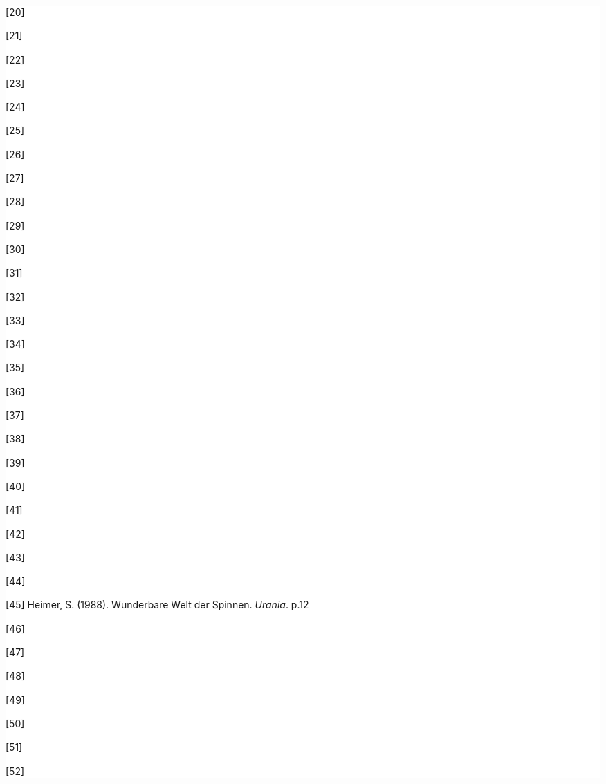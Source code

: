 [20]

[21]

[22]

[23]

[24]

[25]

[26]

[27]

[28]

[29]

[30]

[31]

[32]

[33]

[34]

[35]

[36]

[37]

[38]

[39]

[40]

[41]

[42]

[43]

[44]

[45] Heimer, S. (1988). Wunderbare Welt der Spinnen. *Urania*. p.12

[46]

[47]

[48]

[49]

[50]

[51]

[52]
